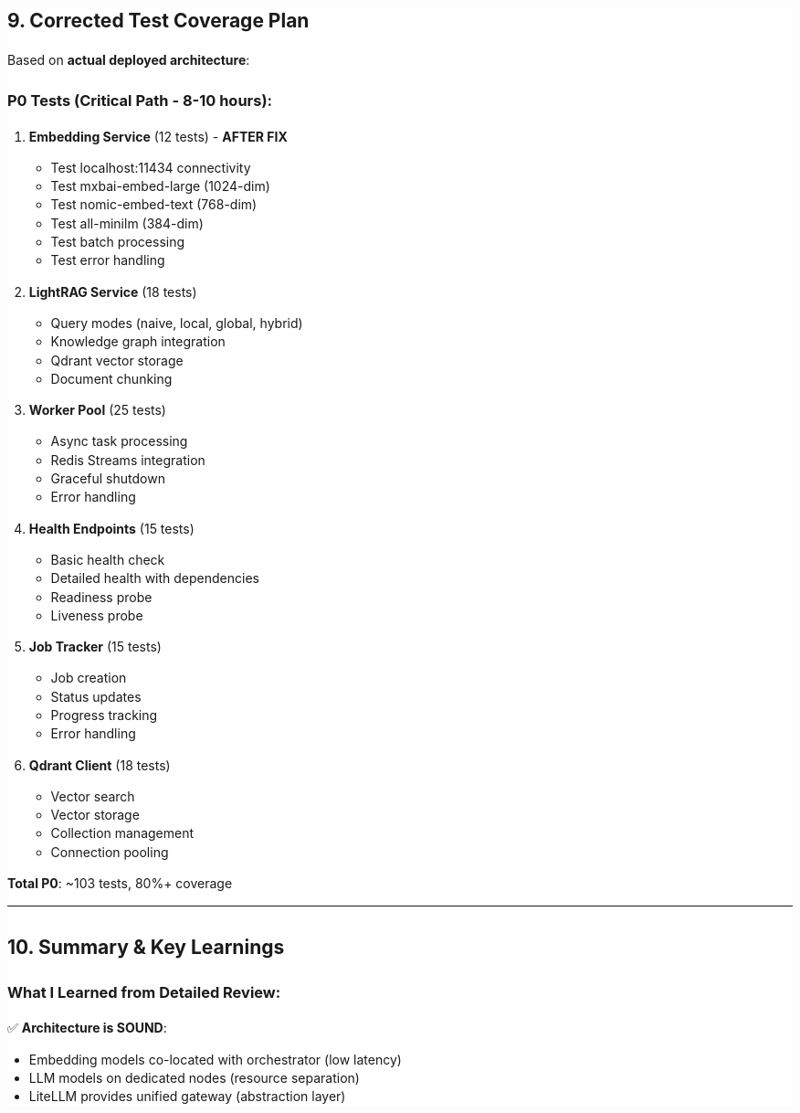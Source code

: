 
## 9. Corrected Test Coverage Plan

Based on **actual deployed architecture**:

### P0 Tests (Critical Path - 8-10 hours):

1. **Embedding Service** (12 tests) - **AFTER FIX**
   - Test localhost:11434 connectivity
   - Test mxbai-embed-large (1024-dim)
   - Test nomic-embed-text (768-dim)
   - Test all-minilm (384-dim)
   - Test batch processing
   - Test error handling

2. **LightRAG Service** (18 tests)
   - Query modes (naive, local, global, hybrid)
   - Knowledge graph integration
   - Qdrant vector storage
   - Document chunking

3. **Worker Pool** (25 tests)
   - Async task processing
   - Redis Streams integration
   - Graceful shutdown
   - Error handling

4. **Health Endpoints** (15 tests)
   - Basic health check
   - Detailed health with dependencies
   - Readiness probe
   - Liveness probe

5. **Job Tracker** (15 tests)
   - Job creation
   - Status updates
   - Progress tracking
   - Error handling

6. **Qdrant Client** (18 tests)
   - Vector search
   - Vector storage
   - Collection management
   - Connection pooling

**Total P0**: ~103 tests, 80%+ coverage

---

## 10. Summary & Key Learnings

### What I Learned from Detailed Review:

✅ **Architecture is SOUND**:
- Embedding models co-located with orchestrator (low latency)
- LLM models on dedicated nodes (resource separation)
- LiteLLM provides unified gateway (abstraction layer)
